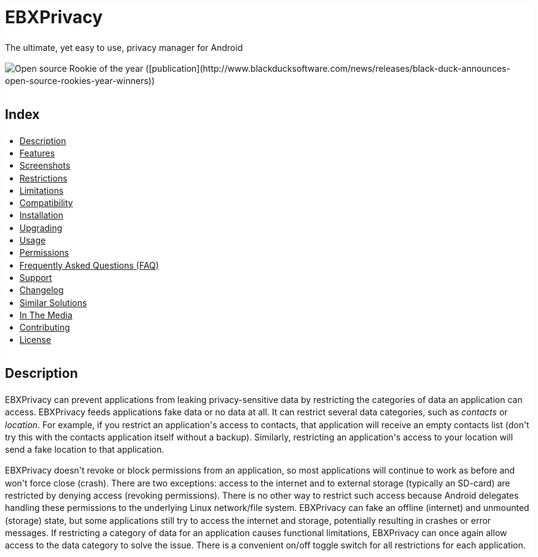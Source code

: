 EBXPrivacy
========

The ultimate, yet easy to use, privacy manager for Android

<img src="http://www.xprivacy.eu/open-source-rookie-of-the-year-resized.png" width="315" height="333" alt="Open source Rookie of the year" />
([publication](http://www.blackducksoftware.com/news/releases/black-duck-announces-open-source-rookies-year-winners))

Index
-----

* [Description](#description)
* [Features](#features)
* [Screenshots](#screenshots)
* [Restrictions](#restrictions)
* [Limitations](#limitations)
* [Compatibility](#compatibility)
* [Installation](#installation)
* [Upgrading](#upgrading)
* [Usage](#usage)
* [Permissions](#permissions)
* [Frequently Asked Questions (FAQ)](#frequently-asked-questions-faq)
* [Support](#support)
* [Changelog](https://github.com/M66B/EBXPrivacy/blob/master/CHANGELOG.md)
* [Similar Solutions](#similar-solutions)
* [In The Media](#in-the-media)
* [Contributing](#contributing)
* [License](#license)

Description
-----------

EBXPrivacy can prevent applications from leaking privacy-sensitive data
by restricting the categories of data an application can access.
EBXPrivacy feeds applications fake data or no data at all.
It can restrict several data categories, such as *contacts* or *location*.
For example, if you restrict an application's access to contacts,
that application will receive an empty contacts list (don't try this with the contacts application itself without a backup).
Similarly, restricting an application's access to your location will send a fake location to that application.

EBXPrivacy doesn't revoke or block permissions from an application,
so most applications will continue to work as before and won't force close (crash).
There are two exceptions: access to the internet and to external storage (typically an SD-card)
are restricted by denying access (revoking permissions).
There is no other way to restrict such access
because Android delegates handling these permissions to the underlying Linux network/file system.
EBXPrivacy can fake an offline (internet) and unmounted (storage) state,
but some applications still try to access the internet and storage,
potentially resulting in crashes or error messages.
If restricting a category of data for an application causes functional limitations,
EBXPrivacy can once again allow access to the data category to solve the issue.
There is a convenient on/off toggle switch for all restrictions for each application.
